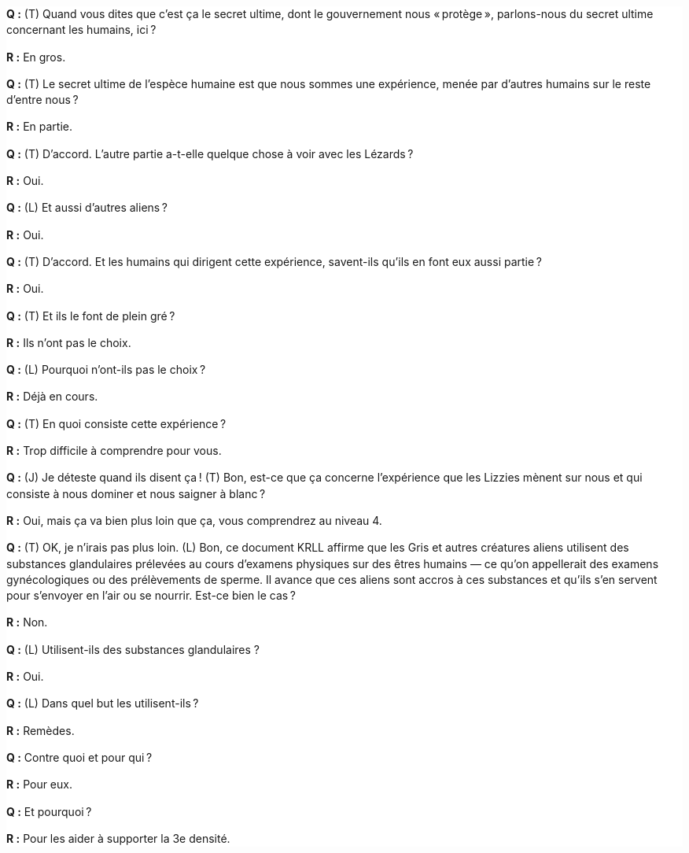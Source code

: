 **Q :** (T) Quand vous dites que c’est ça le secret ultime, dont le gouvernement nous « protège », parlons-nous du secret ultime concernant les humains, ici ?

**R :** En gros.

**Q :** (T) Le secret ultime de l’espèce humaine est que nous sommes une expérience, menée par d’autres humains sur le reste d’entre nous ?

**R :** En partie.

**Q :** (T) D’accord. L’autre partie a-t-elle quelque chose à voir avec les Lézards ?

**R :** Oui.

**Q :** (L) Et aussi d’autres aliens ?

**R :** Oui.

**Q :** (T) D’accord. Et les humains qui dirigent cette expérience, savent-ils qu’ils en font eux aussi partie ?

**R :** Oui.

**Q :** (T) Et ils le font de plein gré ?

**R :** Ils n’ont pas le choix.

**Q :** (L) Pourquoi n’ont-ils pas le choix ?

**R :** Déjà en cours.

**Q :** (T) En quoi consiste cette expérience ?

**R :** Trop difficile à comprendre pour vous.

**Q :** (J) Je déteste quand ils disent ça ! (T) Bon, est-ce que ça concerne l’expérience que les Lizzies mènent sur nous et qui consiste à nous dominer et nous saigner à blanc ?

**R :** Oui, mais ça va bien plus loin que ça, vous comprendrez au niveau 4.

**Q :** (T) OK, je n’irais pas plus loin. (L) Bon, ce document KRLL affirme que les Gris et autres créatures aliens utilisent des substances glandulaires prélevées au cours d’examens physiques sur des êtres humains — ce qu’on appellerait des examens gynécologiques ou des prélèvements de sperme. Il avance que ces aliens sont accros à ces substances et qu’ils s’en servent pour s’envoyer en l’air ou se nourrir. Est-ce bien le cas ?

**R :** Non.

**Q :** (L) Utilisent-ils des substances glandulaires ?

**R :** Oui.

**Q :** (L) Dans quel but les utilisent-ils ?

**R :** Remèdes.

**Q :** Contre quoi et pour qui ?

**R :** Pour eux.

**Q :** Et pourquoi ?

**R :** Pour les aider à supporter la 3e densité.
